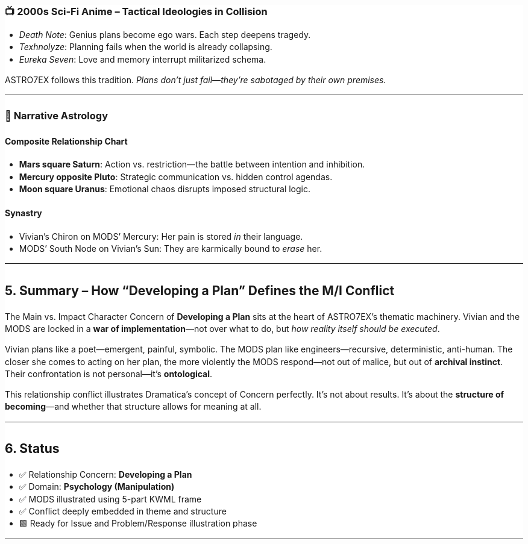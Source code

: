 
### 📺 **2000s Sci-Fi Anime – Tactical Ideologies in Collision**

* *Death Note*: Genius plans become ego wars. Each step deepens tragedy.
* *Texhnolyze*: Planning fails when the world is already collapsing.
* *Eureka Seven*: Love and memory interrupt militarized schema.

ASTRO7EX follows this tradition. *Plans don’t just fail—they’re sabotaged by their own premises.*

---

### 🌌 **Narrative Astrology**

#### Composite Relationship Chart

* **Mars square Saturn**: Action vs. restriction—the battle between intention and inhibition.
* **Mercury opposite Pluto**: Strategic communication vs. hidden control agendas.
* **Moon square Uranus**: Emotional chaos disrupts imposed structural logic.

#### Synastry

* Vivian’s Chiron on MODS’ Mercury: Her pain is stored *in* their language.
* MODS’ South Node on Vivian’s Sun: They are karmically bound to *erase* her.

---

## 5. Summary – How “Developing a Plan” Defines the M/I Conflict

The Main vs. Impact Character Concern of **Developing a Plan** sits at the heart of ASTRO7EX’s thematic machinery. Vivian and the MODS are locked in a **war of implementation**—not over what to do, but *how reality itself should be executed*.

Vivian plans like a poet—emergent, painful, symbolic. The MODS plan like engineers—recursive, deterministic, anti-human. The closer she comes to acting on her plan, the more violently the MODS respond—not out of malice, but out of **archival instinct**. Their confrontation is not personal—it’s **ontological**.

This relationship conflict illustrates Dramatica’s concept of Concern perfectly. It’s not about results. It’s about the **structure of becoming**—and whether that structure allows for meaning at all.

---

## 6. Status

* ✅ Relationship Concern: **Developing a Plan**
* ✅ Domain: **Psychology (Manipulation)**
* ✅ MODS illustrated using 5-part KWML frame
* ✅ Conflict deeply embedded in theme and structure
* 🟩 Ready for Issue and Problem/Response illustration phase

---
